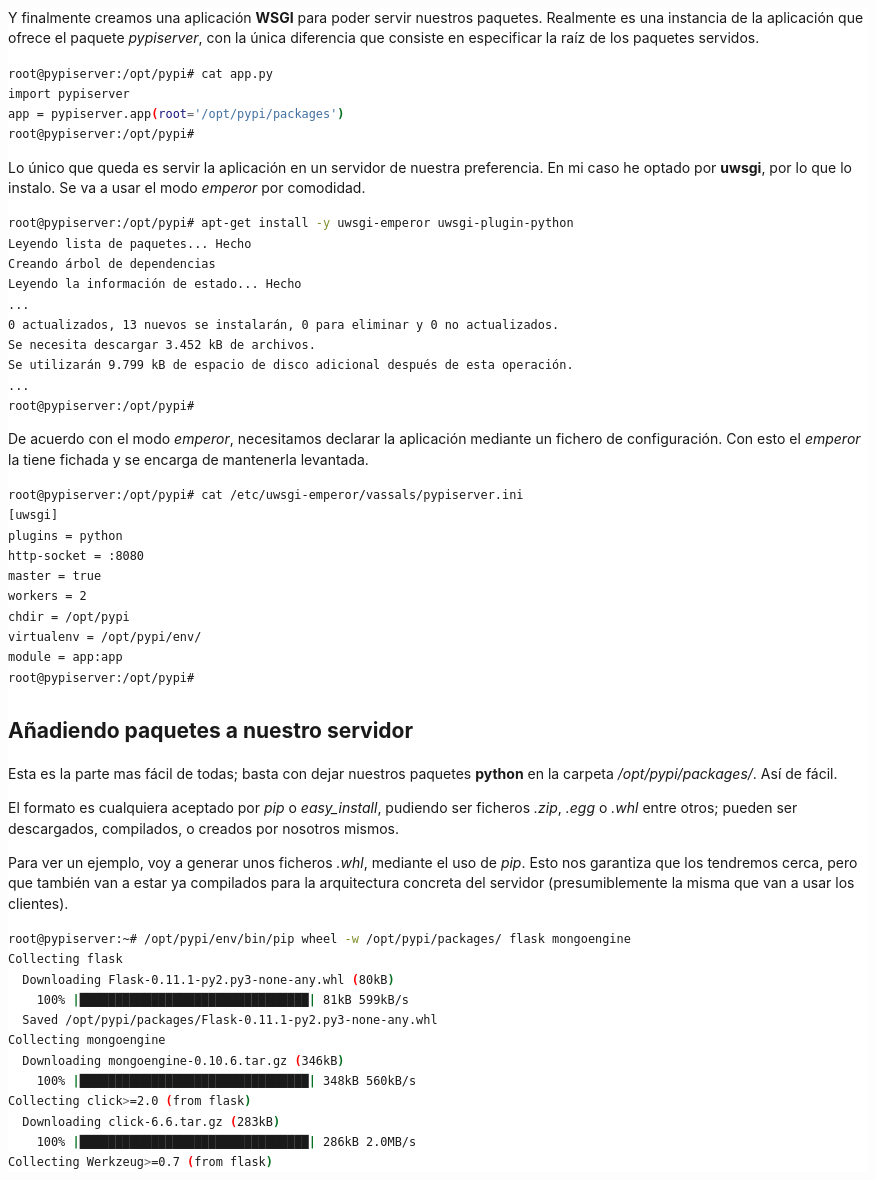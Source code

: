 Y finalmente creamos una aplicación **WSGI** para poder servir nuestros paquetes. Realmente es una instancia de la aplicación que ofrece el paquete *pypiserver*, con la única diferencia que consiste en especificar la raíz de los paquetes servidos.

```bash
root@pypiserver:/opt/pypi# cat app.py
import pypiserver
app = pypiserver.app(root='/opt/pypi/packages')
root@pypiserver:/opt/pypi#
```

Lo único que queda es servir la aplicación en un servidor de nuestra preferencia. En mi caso he optado por **uwsgi**, por lo que lo instalo. Se va a usar el modo *emperor* por comodidad.

```bash
root@pypiserver:/opt/pypi# apt-get install -y uwsgi-emperor uwsgi-plugin-python
Leyendo lista de paquetes... Hecho
Creando árbol de dependencias
Leyendo la información de estado... Hecho
...
0 actualizados, 13 nuevos se instalarán, 0 para eliminar y 0 no actualizados.
Se necesita descargar 3.452 kB de archivos.
Se utilizarán 9.799 kB de espacio de disco adicional después de esta operación.
...
root@pypiserver:/opt/pypi#
```

De acuerdo con el modo *emperor*, necesitamos declarar la aplicación mediante un fichero de configuración. Con esto el *emperor* la tiene fichada y se encarga de mantenerla levantada.

```bash
root@pypiserver:/opt/pypi# cat /etc/uwsgi-emperor/vassals/pypiserver.ini
[uwsgi]
plugins = python
http-socket = :8080
master = true
workers = 2
chdir = /opt/pypi
virtualenv = /opt/pypi/env/
module = app:app
root@pypiserver:/opt/pypi#
```

## Añadiendo paquetes a nuestro servidor

Esta es la parte mas fácil de todas; basta con dejar nuestros paquetes **python** en la carpeta */opt/pypi/packages/*. Así de fácil.

El formato es cualquiera aceptado por *pip* o *easy_install*, pudiendo ser ficheros *.zip*, *.egg* o *.whl* entre otros; pueden ser descargados, compilados, o creados por nosotros mismos.

Para ver un ejemplo, voy a generar unos ficheros *.whl*, mediante el uso de *pip*. Esto nos garantiza que los tendremos cerca, pero que también van a estar ya compilados para la arquitectura concreta del servidor (presumiblemente la misma que van a usar los clientes).

```bash
root@pypiserver:~# /opt/pypi/env/bin/pip wheel -w /opt/pypi/packages/ flask mongoengine
Collecting flask
  Downloading Flask-0.11.1-py2.py3-none-any.whl (80kB)
    100% |████████████████████████████████| 81kB 599kB/s
  Saved /opt/pypi/packages/Flask-0.11.1-py2.py3-none-any.whl
Collecting mongoengine
  Downloading mongoengine-0.10.6.tar.gz (346kB)
    100% |████████████████████████████████| 348kB 560kB/s
Collecting click>=2.0 (from flask)
  Downloading click-6.6.tar.gz (283kB)
    100% |████████████████████████████████| 286kB 2.0MB/s
Collecting Werkzeug>=0.7 (from flask)
```
